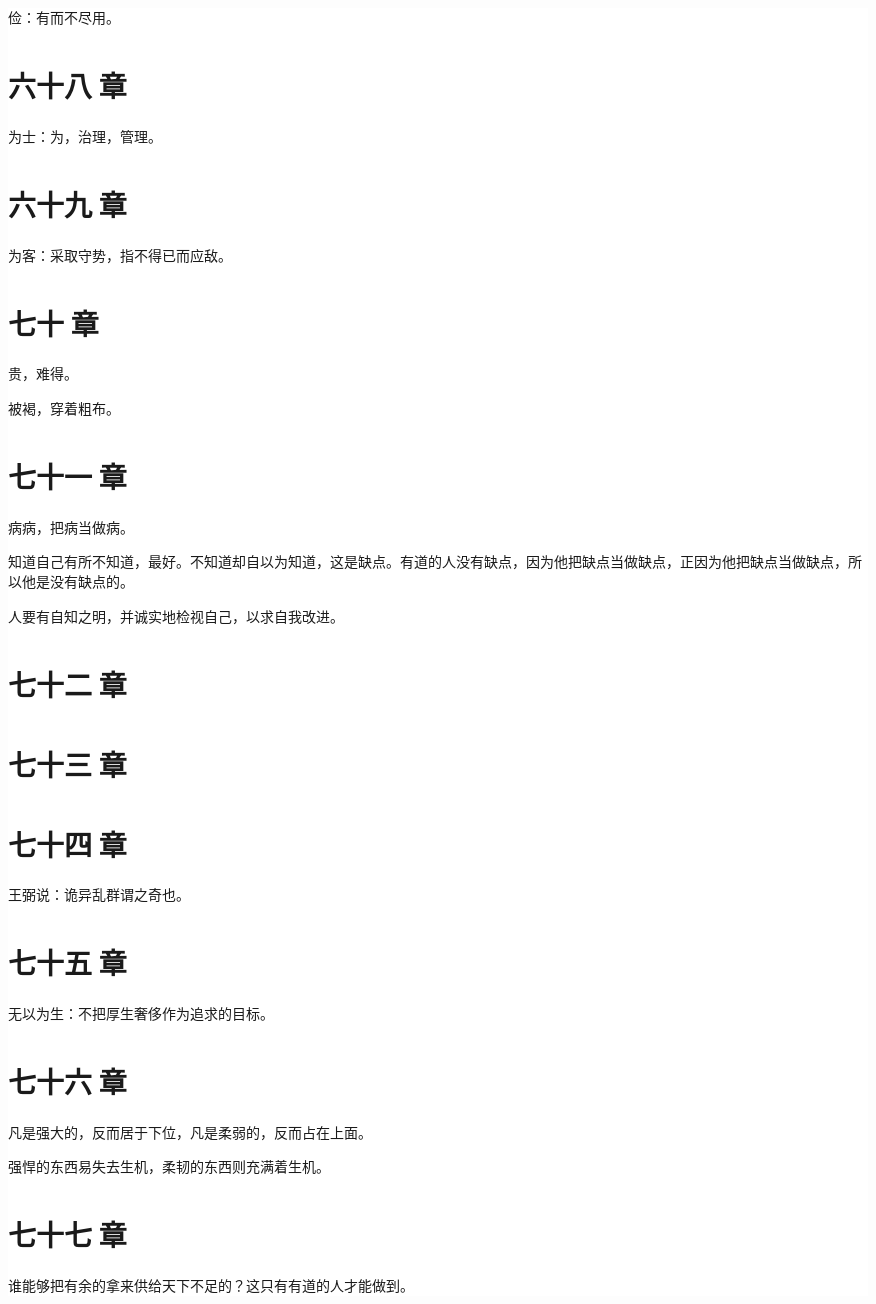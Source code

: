 俭：有而不尽用。


# 六十八 章
为士：为，治理，管理。


# 六十九 章
为客：采取守势，指不得已而应敌。


# 七十 章
贵，难得。

被褐，穿着粗布。


# 七十一 章
病病，把病当做病。

知道自己有所不知道，最好。不知道却自以为知道，这是缺点。有道的人没有缺点，因为他把缺点当做缺点，正因为他把缺点当做缺点，所以他是没有缺点的。

人要有自知之明，并诚实地检视自己，以求自我改进。


# 七十二 章


# 七十三 章

# 七十四 章
王弼说：诡异乱群谓之奇也。

# 七十五 章
无以为生：不把厚生奢侈作为追求的目标。

# 七十六 章
凡是强大的，反而居于下位，凡是柔弱的，反而占在上面。

强悍的东西易失去生机，柔韧的东西则充满着生机。

# 七十七 章
谁能够把有余的拿来供给天下不足的？这只有有道的人才能做到。
